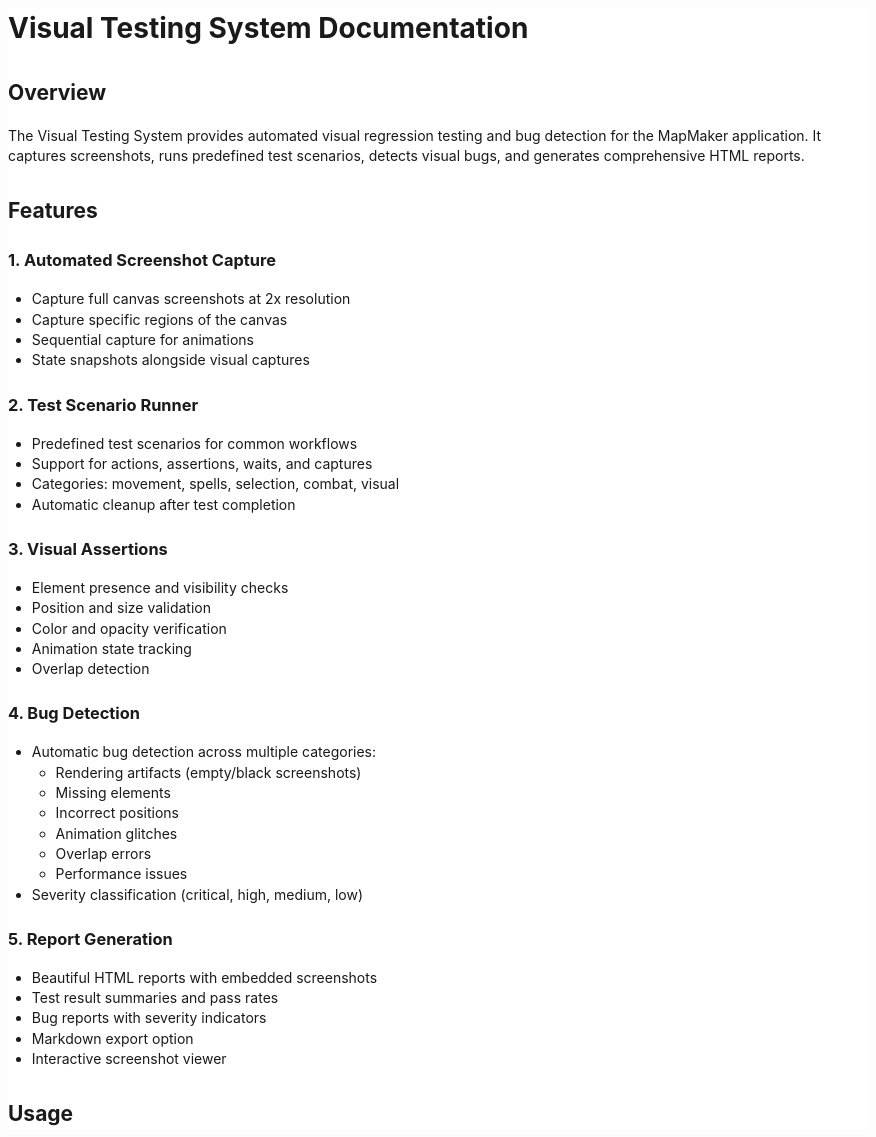 # Visual Testing System Documentation

## Overview
The Visual Testing System provides automated visual regression testing and bug detection for the MapMaker application. It captures screenshots, runs predefined test scenarios, detects visual bugs, and generates comprehensive HTML reports.

## Features

### 1. **Automated Screenshot Capture**
- Capture full canvas screenshots at 2x resolution
- Capture specific regions of the canvas
- Sequential capture for animations
- State snapshots alongside visual captures

### 2. **Test Scenario Runner**
- Predefined test scenarios for common workflows
- Support for actions, assertions, waits, and captures
- Categories: movement, spells, selection, combat, visual
- Automatic cleanup after test completion

### 3. **Visual Assertions**
- Element presence and visibility checks
- Position and size validation
- Color and opacity verification
- Animation state tracking
- Overlap detection

### 4. **Bug Detection**
- Automatic bug detection across multiple categories:
  - Rendering artifacts (empty/black screenshots)
  - Missing elements
  - Incorrect positions
  - Animation glitches
  - Overlap errors
  - Performance issues
- Severity classification (critical, high, medium, low)

### 5. **Report Generation**
- Beautiful HTML reports with embedded screenshots
- Test result summaries and pass rates
- Bug reports with severity indicators
- Markdown export option
- Interactive screenshot viewer

## Usage
